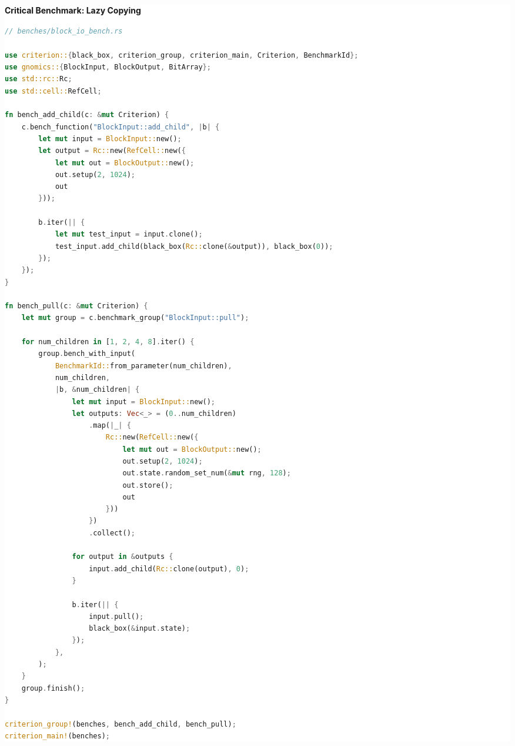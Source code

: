 **Critical Benchmark: Lazy Copying**

```rust
// benches/block_io_bench.rs

use criterion::{black_box, criterion_group, criterion_main, Criterion, BenchmarkId};
use gnomics::{BlockInput, BlockOutput, BitArray};
use std::rc::Rc;
use std::cell::RefCell;

fn bench_add_child(c: &mut Criterion) {
    c.bench_function("BlockInput::add_child", |b| {
        let mut input = BlockInput::new();
        let output = Rc::new(RefCell::new({
            let mut out = BlockOutput::new();
            out.setup(2, 1024);
            out
        }));

        b.iter(|| {
            let mut test_input = input.clone();
            test_input.add_child(black_box(Rc::clone(&output)), black_box(0));
        });
    });
}

fn bench_pull(c: &mut Criterion) {
    let mut group = c.benchmark_group("BlockInput::pull");

    for num_children in [1, 2, 4, 8].iter() {
        group.bench_with_input(
            BenchmarkId::from_parameter(num_children),
            num_children,
            |b, &num_children| {
                let mut input = BlockInput::new();
                let outputs: Vec<_> = (0..num_children)
                    .map(|_| {
                        Rc::new(RefCell::new({
                            let mut out = BlockOutput::new();
                            out.setup(2, 1024);
                            out.state.random_set_num(&mut rng, 128);
                            out.store();
                            out
                        }))
                    })
                    .collect();

                for output in &outputs {
                    input.add_child(Rc::clone(output), 0);
                }

                b.iter(|| {
                    input.pull();
                    black_box(&input.state);
                });
            },
        );
    }
    group.finish();
}

criterion_group!(benches, bench_add_child, bench_pull);
criterion_main!(benches);
```
